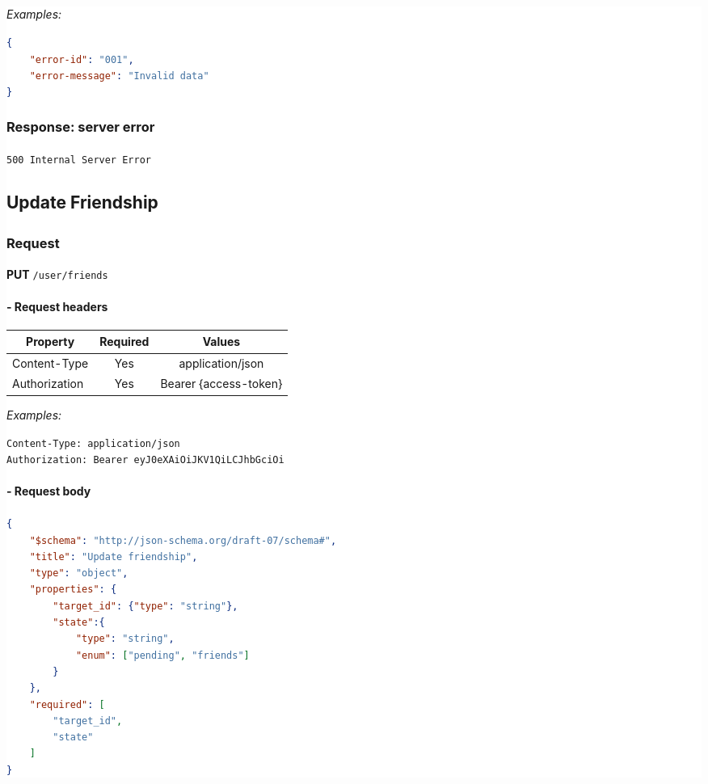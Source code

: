 *Examples:*

```json
{
    "error-id": "001",
    "error-message": "Invalid data"
}
```

### Response: server error

`500 Internal Server Error`

## Update Friendship

### Request

**PUT** `/user/friends`

#### - Request headers

| Property      | Required | Values                |
|---------------|:--------:|:---------------------:|
| Content-Type  | Yes      | application/json      |
| Authorization | Yes      | Bearer {access-token} |

*Examples:*

```
Content-Type: application/json
Authorization: Bearer eyJ0eXAiOiJKV1QiLCJhbGciOi
```

#### - Request body

```json
{
    "$schema": "http://json-schema.org/draft-07/schema#",
    "title": "Update friendship",
    "type": "object",
    "properties": {
        "target_id": {"type": "string"},
        "state":{
            "type": "string",
            "enum": ["pending", "friends"]
        }
    },
    "required": [
        "target_id",
        "state"
    ]
}
```

